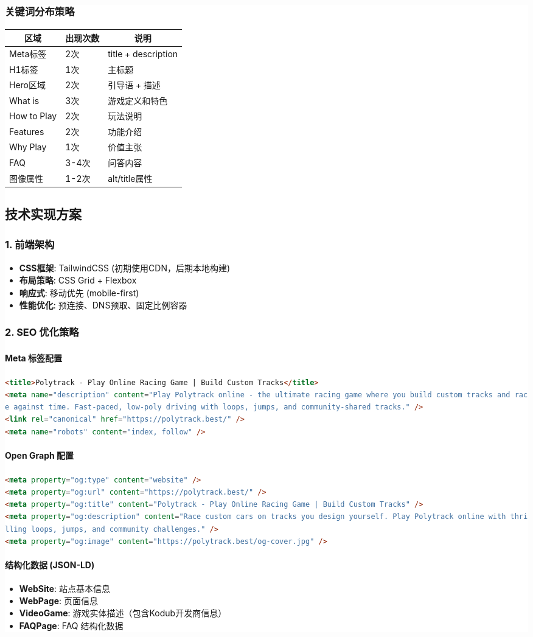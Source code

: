 ### 关键词分布策略
| 区域 | 出现次数 | 说明 |
|------|----------|------|
| Meta标签 | 2次 | title + description |
| H1标签 | 1次 | 主标题 |
| Hero区域 | 2次 | 引导语 + 描述 |
| What is | 3次 | 游戏定义和特色 |
| How to Play | 2次 | 玩法说明 |
| Features | 2次 | 功能介绍 |
| Why Play | 1次 | 价值主张 |
| FAQ | 3-4次 | 问答内容 |
| 图像属性 | 1-2次 | alt/title属性 |

## 技术实现方案

### 1. 前端架构
- **CSS框架**: TailwindCSS (初期使用CDN，后期本地构建)
- **布局策略**: CSS Grid + Flexbox
- **响应式**: 移动优先 (mobile-first)
- **性能优化**: 预连接、DNS预取、固定比例容器

### 2. SEO 优化策略

#### Meta 标签配置
```html
<title>Polytrack - Play Online Racing Game | Build Custom Tracks</title>
<meta name="description" content="Play Polytrack online - the ultimate racing game where you build custom tracks and race against time. Fast-paced, low-poly driving with loops, jumps, and community-shared tracks." />
<link rel="canonical" href="https://polytrack.best/" />
<meta name="robots" content="index, follow" />
```

#### Open Graph 配置
```html
<meta property="og:type" content="website" />
<meta property="og:url" content="https://polytrack.best/" />
<meta property="og:title" content="Polytrack - Play Online Racing Game | Build Custom Tracks" />
<meta property="og:description" content="Race custom cars on tracks you design yourself. Play Polytrack online with thrilling loops, jumps, and community challenges." />
<meta property="og:image" content="https://polytrack.best/og-cover.jpg" />
```

#### 结构化数据 (JSON-LD)
- **WebSite**: 站点基本信息
- **WebPage**: 页面信息
- **VideoGame**: 游戏实体描述（包含Kodub开发商信息）
- **FAQPage**: FAQ 结构化数据
